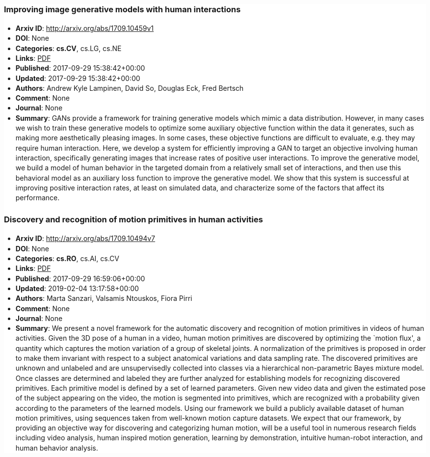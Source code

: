 

### Improving image generative models with human interactions
- **Arxiv ID**: http://arxiv.org/abs/1709.10459v1
- **DOI**: None
- **Categories**: **cs.CV**, cs.LG, cs.NE
- **Links**: [PDF](http://arxiv.org/pdf/1709.10459v1)
- **Published**: 2017-09-29 15:38:42+00:00
- **Updated**: 2017-09-29 15:38:42+00:00
- **Authors**: Andrew Kyle Lampinen, David So, Douglas Eck, Fred Bertsch
- **Comment**: None
- **Journal**: None
- **Summary**: GANs provide a framework for training generative models which mimic a data distribution. However, in many cases we wish to train these generative models to optimize some auxiliary objective function within the data it generates, such as making more aesthetically pleasing images. In some cases, these objective functions are difficult to evaluate, e.g. they may require human interaction. Here, we develop a system for efficiently improving a GAN to target an objective involving human interaction, specifically generating images that increase rates of positive user interactions. To improve the generative model, we build a model of human behavior in the targeted domain from a relatively small set of interactions, and then use this behavioral model as an auxiliary loss function to improve the generative model. We show that this system is successful at improving positive interaction rates, at least on simulated data, and characterize some of the factors that affect its performance.



### Discovery and recognition of motion primitives in human activities
- **Arxiv ID**: http://arxiv.org/abs/1709.10494v7
- **DOI**: None
- **Categories**: **cs.RO**, cs.AI, cs.CV
- **Links**: [PDF](http://arxiv.org/pdf/1709.10494v7)
- **Published**: 2017-09-29 16:59:06+00:00
- **Updated**: 2019-02-04 13:17:58+00:00
- **Authors**: Marta Sanzari, Valsamis Ntouskos, Fiora Pirri
- **Comment**: None
- **Journal**: None
- **Summary**: We present a novel framework for the automatic discovery and recognition of motion primitives in videos of human activities. Given the 3D pose of a human in a video, human motion primitives are discovered by optimizing the `motion flux', a quantity which captures the motion variation of a group of skeletal joints. A normalization of the primitives is proposed in order to make them invariant with respect to a subject anatomical variations and data sampling rate. The discovered primitives are unknown and unlabeled and are unsupervisedly collected into classes via a hierarchical non-parametric Bayes mixture model. Once classes are determined and labeled they are further analyzed for establishing models for recognizing discovered primitives. Each primitive model is defined by a set of learned parameters.   Given new video data and given the estimated pose of the subject appearing on the video, the motion is segmented into primitives, which are recognized with a probability given according to the parameters of the learned models.   Using our framework we build a publicly available dataset of human motion primitives, using sequences taken from well-known motion capture datasets. We expect that our framework, by providing an objective way for discovering and categorizing human motion, will be a useful tool in numerous research fields including video analysis, human inspired motion generation, learning by demonstration, intuitive human-robot interaction, and human behavior analysis.
